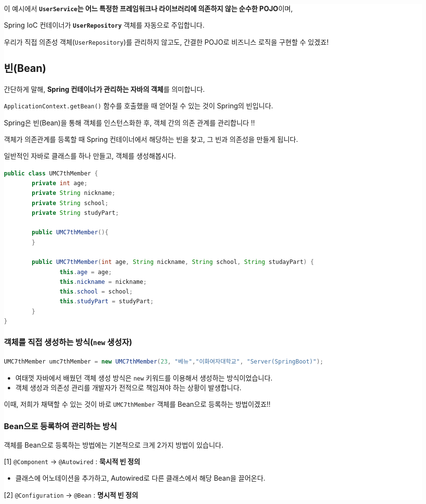 이 예시에서 **`UserService`는 어느 특정한 프레임워크나 라이브러리에 의존하지 않는 순수한 POJO**이며,

Spring IoC 컨테이너가 **`UserRepository`** 객체를 자동으로 주입합니다. 

우리가 직접 의존성 객체(`UserRepository`)를 관리하지 않고도, 간결한 POJO로 비즈니스 로직을 구현할 수 있겠죠!

## 빈(Bean)

간단하게 말해, **Spring 컨테이너가 관리하는 자바의 객체**를 의미합니다.

`ApplicationContext.getBean()` 함수를 호출했을 때 얻어질 수 있는 것이 Spring의 빈입니다.

Spring은 빈(Bean)을 통해 객체를 인스턴스화한 후, 객체 간의 의존 관계를 관리합니다 ‼️

객체가 의존관계를 등록할 때 Spring 컨테이너에서 해당하는 빈을 찾고, 그 빈과 의존성을 만들게 됩니다.

일반적인 자바로 클래스를 하나 만들고, 객체를 생성해봅시다.

```java
public class UMC7thMember {
		private int age;
		private String nickname;
		private String school;
		private String studyPart;
		
		public UMC7thMember(){			
		}
		
		public UMC7thMember(int age, String nickname, String school, String studayPart) {
				this.age = age;
				this.nickname = nickname;
				this.school = school;
				this.studyPart = studyPart;
		}
}
```

### 객체를 직접 생성하는 방식(`new` 생성자)

```java
UMC7thMember umc7thMember = new UMC7thMember(23, "베뉴","이화여자대학교", "Server(SpringBoot)");
```

- 여태껏 자바에서 배웠던 객체 생성 방식은 `new` 키워드를 이용해서 생성하는 방식이었습니다.
- 객체 생성과 의존성 관리를 개발자가 전적으로 책임져야 하는 상황이 발생합니다.

이때, 저희가 채택할 수 있는 것이 바로 `UMC7thMember` 객체를 Bean으로 등록하는 방법이겠죠‼️

### Bean으로 등록하여 관리하는 방식

객체를 Bean으로 등록하는 방법에는 기본적으로 크게 2가지 방법이 있습니다.

[1] `@Component` → `@Autowired` : **묵시적 빈 정의**

- 클래스에 어노테이션을 추가하고, Autowired로 다른 클래스에서 해당 Bean을 끌어온다.

[2] `@Configuration` → `@Bean` : **명시적 빈 정의** 
